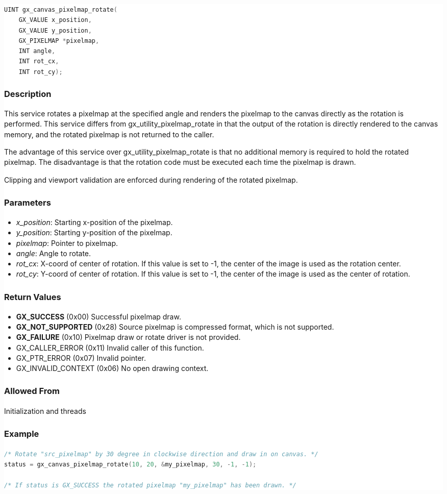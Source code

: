 ```C
UINT gx_canvas_pixelmap_rotate(
    GX_VALUE x_position, 
    GX_VALUE y_position,
    GX_PIXELMAP *pixelmap, 
    INT angle,
    INT rot_cx, 
    INT rot_cy);
```

### Description

This service rotates a pixelmap at the specified angle and renders the pixelmap to the canvas directly as the rotation is performed. This service differs from gx_utility_pixelmap_rotate in that the output of the rotation is directly rendered to the canvas memory, and the rotated pixelmap is not returned to the caller.

The advantage of this service over gx_utility_pixelmap_rotate is that no additional memory is required to hold the rotated pixelmap. The disadvantage is that the rotation code must be executed each time the pixelmap is drawn.

Clipping and viewport validation are enforced during rendering of the rotated pixelmap.

### Parameters

- *x_position*: Starting x-position of the pixelmap.
- *y_position*: Starting y-position of the pixelmap.
- *pixelmap*: Pointer to pixelmap.
- *angle*: Angle to rotate.
- *rot_cx*: X-coord of center of rotation. If this value is set to -1, the center of the image is used as the rotation center.
- *rot_cy*: Y-coord of center of rotation. If this value is set to -1, the center of the image is used as the center of rotation.

### Return Values

- **GX_SUCCESS** (0x00) Successful pixelmap draw.
- **GX_NOT_SUPPORTED** (0x28) Source pixelmap is compressed format, which is not supported.
- **GX_FAILURE** (0x10) Pixelmap draw or rotate driver is not provided.
- GX_CALLER_ERROR (0x11) Invalid caller of this function.
- GX_PTR_ERROR (0x07) Invalid pointer.
- GX_INVALID_CONTEXT (0x06) No open drawing context.

### Allowed From

Initialization and threads

### Example

```C
/* Rotate "src_pixelmap" by 30 degree in clockwise direction and draw in on canvas. */
status = gx_canvas_pixelmap_rotate(10, 20, &my_pixelmap, 30, -1, -1);

/* If status is GX_SUCCESS the rotated pixelmap "my_pixelmap" has been drawn. */
```
